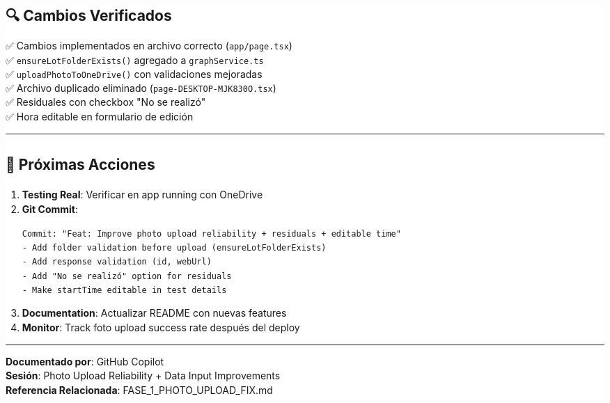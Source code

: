 ## 🔍 Cambios Verificados

✅ Cambios implementados en archivo correcto (`app/page.tsx`)  
✅ `ensureLotFolderExists()` agregado a `graphService.ts`  
✅ `uploadPhotoToOneDrive()` con validaciones mejoradas  
✅ Archivo duplicado eliminado (`page-DESKTOP-MJK830O.tsx`)  
✅ Residuales con checkbox "No se realizó"  
✅ Hora editable en formulario de edición  

---

## 📝 Próximas Acciones

1. **Testing Real**: Verificar en app running con OneDrive
2. **Git Commit**: 
   ```
   Commit: "Feat: Improve photo upload reliability + residuals + editable time"
   - Add folder validation before upload (ensureLotFolderExists)
   - Add response validation (id, webUrl)
   - Add "No se realizó" option for residuals
   - Make startTime editable in test details
   ```
3. **Documentation**: Actualizar README con nuevas features
4. **Monitor**: Track foto upload success rate después del deploy

---

**Documentado por**: GitHub Copilot  
**Sesión**: Photo Upload Reliability + Data Input Improvements  
**Referencia Relacionada**: FASE_1_PHOTO_UPLOAD_FIX.md
